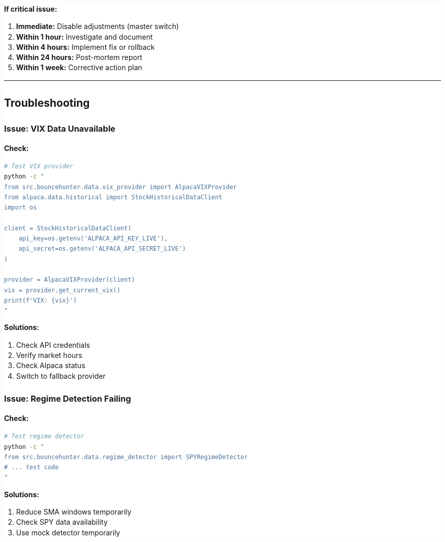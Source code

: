 **If critical issue:**
1. **Immediate:** Disable adjustments (master switch)
2. **Within 1 hour:** Investigate and document
3. **Within 4 hours:** Implement fix or rollback
4. **Within 24 hours:** Post-mortem report
5. **Within 1 week:** Corrective action plan

---

## Troubleshooting

### Issue: VIX Data Unavailable

**Check:**
```bash
# Test VIX provider
python -c "
from src.bouncehunter.data.vix_provider import AlpacaVIXProvider
from alpaca.data.historical import StockHistoricalDataClient
import os

client = StockHistoricalDataClient(
    api_key=os.getenv('ALPACA_API_KEY_LIVE'),
    api_secret=os.getenv('ALPACA_API_SECRET_LIVE')
)

provider = AlpacaVIXProvider(client)
vix = provider.get_current_vix()
print(f'VIX: {vix}')
"
```

**Solutions:**
1. Check API credentials
2. Verify market hours
3. Check Alpaca status
4. Switch to fallback provider

### Issue: Regime Detection Failing

**Check:**
```bash
# Test regime detector
python -c "
from src.bouncehunter.data.regime_detector import SPYRegimeDetector
# ... test code
"
```

**Solutions:**
1. Reduce SMA windows temporarily
2. Check SPY data availability
3. Use mock detector temporarily
